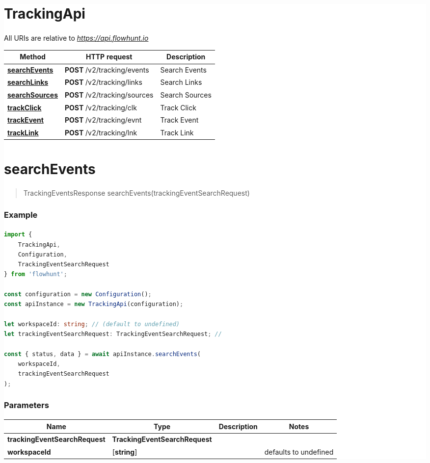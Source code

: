 # TrackingApi

All URIs are relative to *https://api.flowhunt.io*

|Method | HTTP request | Description|
|------------- | ------------- | -------------|
|[**searchEvents**](#searchevents) | **POST** /v2/tracking/events | Search Events|
|[**searchLinks**](#searchlinks) | **POST** /v2/tracking/links | Search Links|
|[**searchSources**](#searchsources) | **POST** /v2/tracking/sources | Search Sources|
|[**trackClick**](#trackclick) | **POST** /v2/tracking/clk | Track Click|
|[**trackEvent**](#trackevent) | **POST** /v2/tracking/evnt | Track Event|
|[**trackLink**](#tracklink) | **POST** /v2/tracking/lnk | Track Link|

# **searchEvents**
> TrackingEventsResponse searchEvents(trackingEventSearchRequest)


### Example

```typescript
import {
    TrackingApi,
    Configuration,
    TrackingEventSearchRequest
} from 'flowhunt';

const configuration = new Configuration();
const apiInstance = new TrackingApi(configuration);

let workspaceId: string; // (default to undefined)
let trackingEventSearchRequest: TrackingEventSearchRequest; //

const { status, data } = await apiInstance.searchEvents(
    workspaceId,
    trackingEventSearchRequest
);
```

### Parameters

|Name | Type | Description  | Notes|
|------------- | ------------- | ------------- | -------------|
| **trackingEventSearchRequest** | **TrackingEventSearchRequest**|  | |
| **workspaceId** | [**string**] |  | defaults to undefined|
